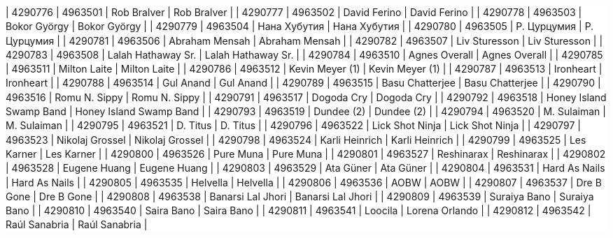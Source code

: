 | 4290776 | 4963501 | Rob Bralver | Rob Bralver |
| 4290777 | 4963502 | David Ferino | David Ferino |
| 4290778 | 4963503 | Bokor György | Bokor György |
| 4290779 | 4963504 | Нана Хубутия | Нана Хубутия |
| 4290780 | 4963505 | Р. Цурцумия | Р. Цурцумия |
| 4290781 | 4963506 | Abraham Mensah | Abraham Mensah |
| 4290782 | 4963507 | Liv Sturesson | Liv Sturesson |
| 4290783 | 4963508 | Lalah Hathaway Sr. | Lalah Hathaway Sr. |
| 4290784 | 4963510 | Agnes Overall | Agnes Overall |
| 4290785 | 4963511 | Milton Laite | Milton Laite |
| 4290786 | 4963512 | Kevin Meyer (1) | Kevin Meyer (1) |
| 4290787 | 4963513 | Ironheart | Ironheart |
| 4290788 | 4963514 | Gul Anand | Gul Anand |
| 4290789 | 4963515 | Basu Chatterjee | Basu Chatterjee |
| 4290790 | 4963516 | Romu N. Sippy | Romu N. Sippy |
| 4290791 | 4963517 | Dogoda Cry | Dogoda Cry |
| 4290792 | 4963518 | Honey Island Swamp Band | Honey Island Swamp Band |
| 4290793 | 4963519 | Dundee (2) | Dundee (2) |
| 4290794 | 4963520 | M. Sulaiman | M. Sulaiman |
| 4290795 | 4963521 | D. Titus | D. Titus |
| 4290796 | 4963522 | Lick Shot Ninja | Lick Shot Ninja |
| 4290797 | 4963523 | Nikolaj Grossel | Nikolaj Grossel |
| 4290798 | 4963524 | Karli Heinrich | Karli Heinrich |
| 4290799 | 4963525 | Les Karner | Les Karner |
| 4290800 | 4963526 | Pure Muna | Pure Muna |
| 4290801 | 4963527 | Reshinarax | Reshinarax |
| 4290802 | 4963528 | Eugene Huang | Eugene Huang |
| 4290803 | 4963529 | Ata Güner | Ata Güner |
| 4290804 | 4963531 | Hard As Nails | Hard As Nails |
| 4290805 | 4963535 | Helvella | Helvella |
| 4290806 | 4963536 | AOBW | AOBW |
| 4290807 | 4963537 | Dre B Gone | Dre B Gone |
| 4290808 | 4963538 | Banarsi Lal Jhori | Banarsi Lal Jhori |
| 4290809 | 4963539 | Suraiya Bano | Suraiya Bano |
| 4290810 | 4963540 | Saira Bano | Saira Bano |
| 4290811 | 4963541 | Loocila | Lorena Orlando |
| 4290812 | 4963542 | Raúl Sanabria | Raúl Sanabria |